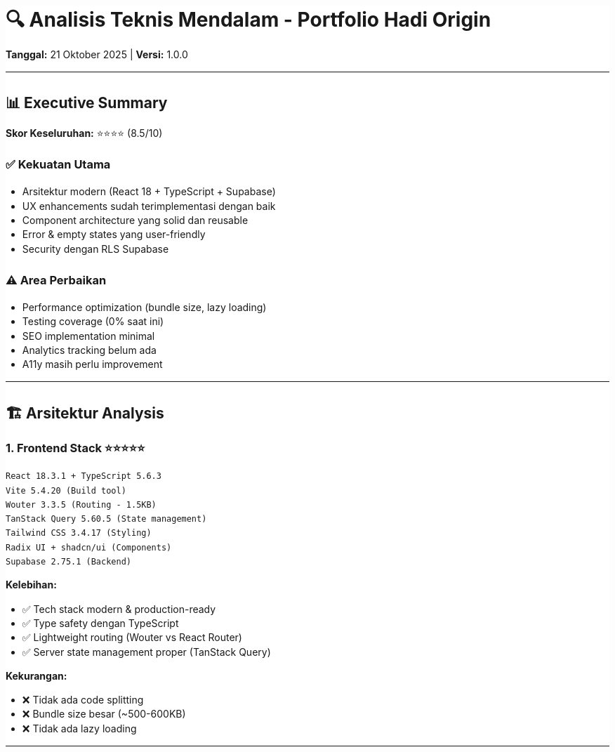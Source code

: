 # 🔍 Analisis Teknis Mendalam - Portfolio Hadi Origin

**Tanggal:** 21 Oktober 2025 | **Versi:** 1.0.0

---

## 📊 Executive Summary

**Skor Keseluruhan:** ⭐⭐⭐⭐ (8.5/10)

### ✅ Kekuatan Utama
- Arsitektur modern (React 18 + TypeScript + Supabase)
- UX enhancements sudah terimplementasi dengan baik
- Component architecture yang solid dan reusable
- Error & empty states yang user-friendly
- Security dengan RLS Supabase

### ⚠️ Area Perbaikan
- Performance optimization (bundle size, lazy loading)
- Testing coverage (0% saat ini)
- SEO implementation minimal
- Analytics tracking belum ada
- A11y masih perlu improvement

---

## 🏗️ Arsitektur Analysis

### 1. **Frontend Stack** ⭐⭐⭐⭐⭐

```
React 18.3.1 + TypeScript 5.6.3
Vite 5.4.20 (Build tool)
Wouter 3.3.5 (Routing - 1.5KB)
TanStack Query 5.60.5 (State management)
Tailwind CSS 3.4.17 (Styling)
Radix UI + shadcn/ui (Components)
Supabase 2.75.1 (Backend)
```

**Kelebihan:**
- ✅ Tech stack modern & production-ready
- ✅ Type safety dengan TypeScript
- ✅ Lightweight routing (Wouter vs React Router)
- ✅ Server state management proper (TanStack Query)

**Kekurangan:**
- ❌ Tidak ada code splitting
- ❌ Bundle size besar (~500-600KB)
- ❌ Tidak ada lazy loading

---